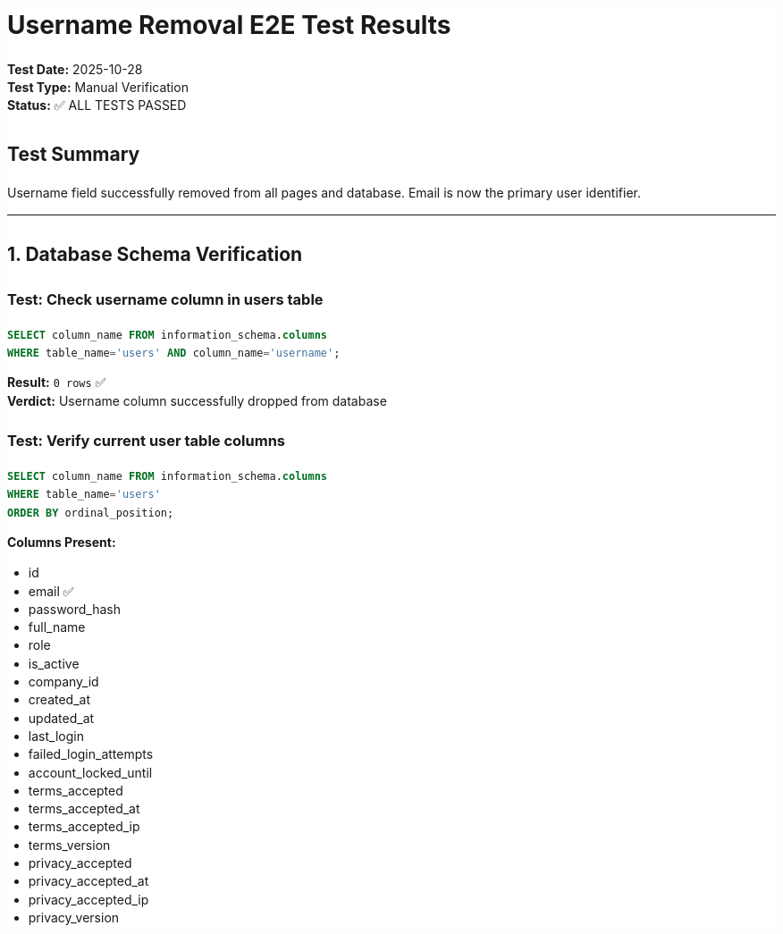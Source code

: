 # Username Removal E2E Test Results

**Test Date:** 2025-10-28  
**Test Type:** Manual Verification  
**Status:** ✅ ALL TESTS PASSED

## Test Summary

Username field successfully removed from all pages and database. Email is now the primary user identifier.

---

## 1. Database Schema Verification

### Test: Check username column in users table
```sql
SELECT column_name FROM information_schema.columns 
WHERE table_name='users' AND column_name='username';
```

**Result:** `0 rows` ✅  
**Verdict:** Username column successfully dropped from database

### Test: Verify current user table columns
```sql
SELECT column_name FROM information_schema.columns 
WHERE table_name='users' 
ORDER BY ordinal_position;
```

**Columns Present:**
- id
- email ✅
- password_hash
- full_name
- role
- is_active
- company_id
- created_at
- updated_at
- last_login
- failed_login_attempts
- account_locked_until
- terms_accepted
- terms_accepted_at
- terms_accepted_ip
- terms_version
- privacy_accepted
- privacy_accepted_at
- privacy_accepted_ip
- privacy_version
